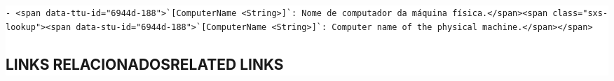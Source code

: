     - <span data-ttu-id="6944d-188">`[ComputerName <String>]`: Nome de computador da máquina física.</span><span class="sxs-lookup"><span data-stu-id="6944d-188">`[ComputerName <String>]`: Computer name of the physical machine.</span></span>

## <span data-ttu-id="6944d-189">LINKS RELACIONADOS</span><span class="sxs-lookup"><span data-stu-id="6944d-189">RELATED LINKS</span></span>

